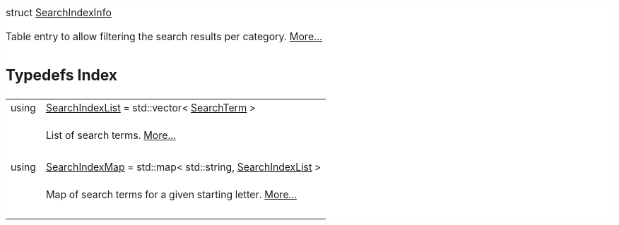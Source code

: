 <tr class="doxyMemberIndexItem">
<td class="doxyMemberIndexItemType" align="left" valign="top">struct</td>
<td class="doxyMemberIndexItemName" align="left" valign="top"><a href="/web-doxygen/docs/api/structs/searchindexinfo">SearchIndexInfo</a></td>
</tr>
<tr class="doxyMemberIndexDescription">
<td class="doxyMemberIndexDescriptionLeft"></td>
<td class="doxyMemberIndexDescriptionRight">
<p>Table entry to allow filtering the search results per category. <a href="/web-doxygen/docs/api/structs/searchindexinfo/#details">More...</a></p>
</td>
</tr>
<tr class="doxyMemberIndexSeparator">
<td class="doxyMemberIndexSeparator" colspan="2"></td>
</tr>

</table>

## Typedefs Index

<table class="doxyMembersIndex">

<tr class="doxyMemberIndexItem">
<td class="doxyMemberIndexItemType" align="left" valign="top">using</td>
<td class="doxyMemberIndexItemName" align="left" valign="top"><a href="#a47c30daceb1b24cb83ff5a9504584453">SearchIndexList</a> = std::vector&lt; <a href="/web-doxygen/docs/api/structs/searchterm">SearchTerm</a> &gt;</td>
</tr>
<tr class="doxyMemberIndexDescription">
<td class="doxyMemberIndexDescriptionLeft"></td>
<td class="doxyMemberIndexDescriptionRight">
<p>List of search terms. <a href="#a47c30daceb1b24cb83ff5a9504584453">More...</a></p>
</td>
</tr>
<tr class="doxyMemberIndexSeparator">
<td class="doxyMemberIndexSeparator" colspan="2"></td>
</tr>

<tr class="doxyMemberIndexItem">
<td class="doxyMemberIndexItemType" align="left" valign="top">using</td>
<td class="doxyMemberIndexItemName" align="left" valign="top"><a href="#a6fe653d20eef95da0fd767e131b796b7">SearchIndexMap</a> = std::map&lt; std::string, <a href="#a47c30daceb1b24cb83ff5a9504584453">SearchIndexList</a> &gt;</td>
</tr>
<tr class="doxyMemberIndexDescription">
<td class="doxyMemberIndexDescriptionLeft"></td>
<td class="doxyMemberIndexDescriptionRight">
<p>Map of search terms for a given starting letter. <a href="#a6fe653d20eef95da0fd767e131b796b7">More...</a></p>
</td>
</tr>
<tr class="doxyMemberIndexSeparator">
<td class="doxyMemberIndexSeparator" colspan="2"></td>
</tr>
